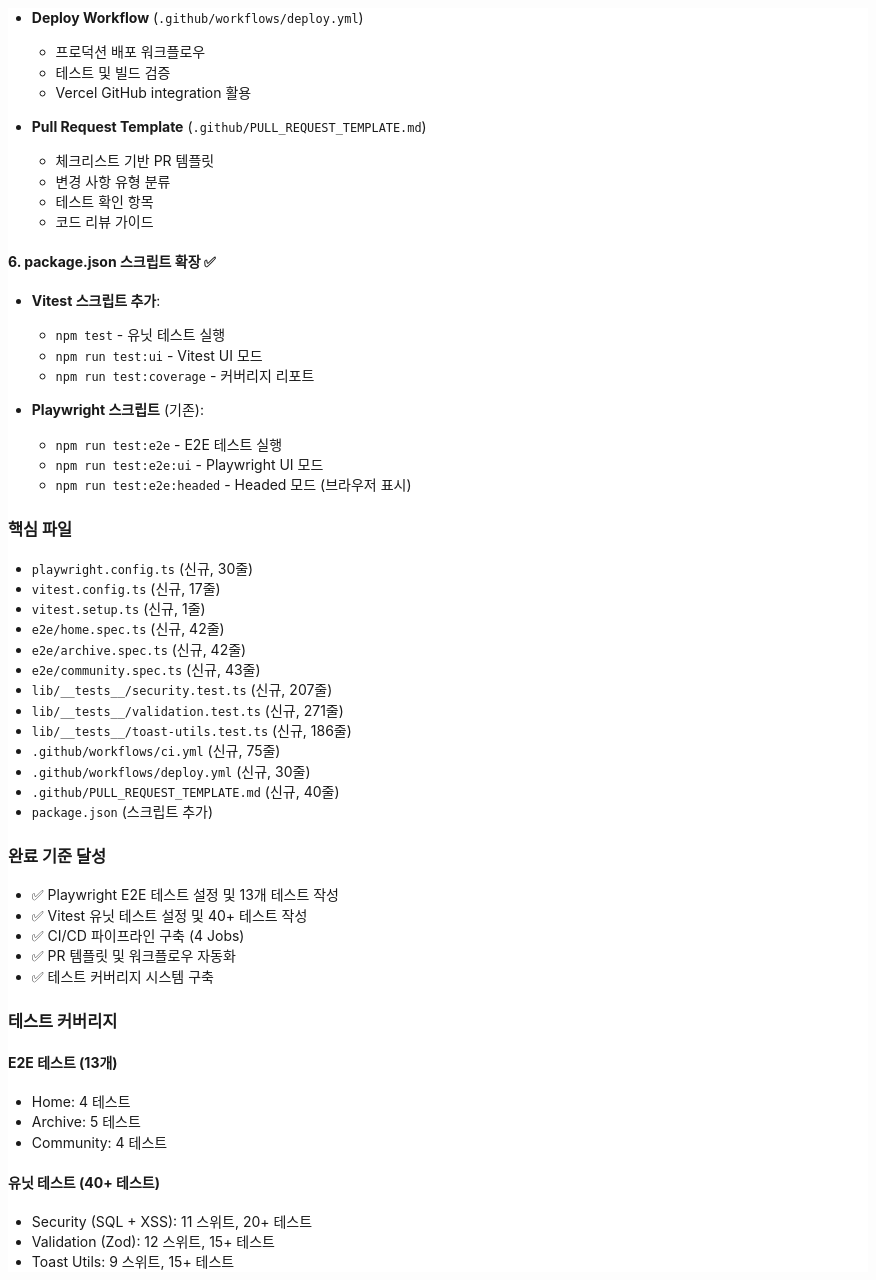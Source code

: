 - **Deploy Workflow** (`.github/workflows/deploy.yml`)
  - 프로덕션 배포 워크플로우
  - 테스트 및 빌드 검증
  - Vercel GitHub integration 활용

- **Pull Request Template** (`.github/PULL_REQUEST_TEMPLATE.md`)
  - 체크리스트 기반 PR 템플릿
  - 변경 사항 유형 분류
  - 테스트 확인 항목
  - 코드 리뷰 가이드

#### 6. package.json 스크립트 확장 ✅
- **Vitest 스크립트 추가**:
  - `npm test` - 유닛 테스트 실행
  - `npm run test:ui` - Vitest UI 모드
  - `npm run test:coverage` - 커버리지 리포트

- **Playwright 스크립트** (기존):
  - `npm run test:e2e` - E2E 테스트 실행
  - `npm run test:e2e:ui` - Playwright UI 모드
  - `npm run test:e2e:headed` - Headed 모드 (브라우저 표시)

### 핵심 파일
- `playwright.config.ts` (신규, 30줄)
- `vitest.config.ts` (신규, 17줄)
- `vitest.setup.ts` (신규, 1줄)
- `e2e/home.spec.ts` (신규, 42줄)
- `e2e/archive.spec.ts` (신규, 42줄)
- `e2e/community.spec.ts` (신규, 43줄)
- `lib/__tests__/security.test.ts` (신규, 207줄)
- `lib/__tests__/validation.test.ts` (신규, 271줄)
- `lib/__tests__/toast-utils.test.ts` (신규, 186줄)
- `.github/workflows/ci.yml` (신규, 75줄)
- `.github/workflows/deploy.yml` (신규, 30줄)
- `.github/PULL_REQUEST_TEMPLATE.md` (신규, 40줄)
- `package.json` (스크립트 추가)

### 완료 기준 달성
- ✅ Playwright E2E 테스트 설정 및 13개 테스트 작성
- ✅ Vitest 유닛 테스트 설정 및 40+ 테스트 작성
- ✅ CI/CD 파이프라인 구축 (4 Jobs)
- ✅ PR 템플릿 및 워크플로우 자동화
- ✅ 테스트 커버리지 시스템 구축

### 테스트 커버리지

#### E2E 테스트 (13개)
- Home: 4 테스트
- Archive: 5 테스트
- Community: 4 테스트

#### 유닛 테스트 (40+ 테스트)
- Security (SQL + XSS): 11 스위트, 20+ 테스트
- Validation (Zod): 12 스위트, 15+ 테스트
- Toast Utils: 9 스위트, 15+ 테스트
